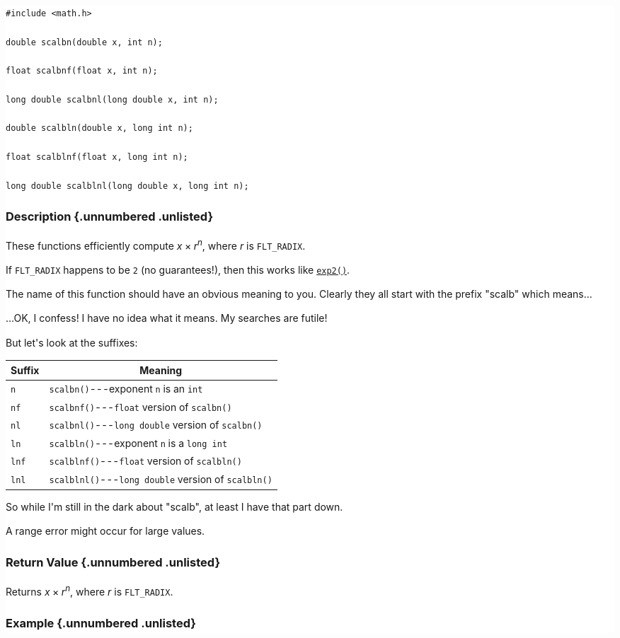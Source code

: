 ``` {.c}
#include <math.h>

double scalbn(double x, int n);

float scalbnf(float x, int n);

long double scalbnl(long double x, int n);

double scalbln(double x, long int n);

float scalblnf(float x, long int n);

long double scalblnl(long double x, long int n);
```

### Description {.unnumbered .unlisted}
These functions efficiently compute $x\times r^n$, where $r$ is
`FLT_RADIX`.

If `FLT_RADIX` happens to be `2` (no guarantees!), then this works like
[`exp2()`](#man-exp2).

The name of this function should have an obvious meaning to you. Clearly
they all start with the prefix "scalb" which means...

...OK, I confess! I have no idea what it means. My searches are futile!

But let's look at the suffixes:

|Suffix|Meaning|
|-|-|
|`n`|`scalbn()`---exponent `n` is an `int`|
|`nf`|`scalbnf()`---`float` version of `scalbn()`|
|`nl`|`scalbnl()`---`long double` version of `scalbn()`|
|`ln`|`scalbln()`---exponent `n` is a `long int`|
|`lnf`|`scalblnf()`---`float` version of `scalbln()`|
|`lnl`|`scalblnl()`---`long double` version of `scalbln()`|

So while I'm still in the dark about "scalb", at least I have that part
down.

A range error might occur for large values.

### Return Value {.unnumbered .unlisted}

Returns $x\times r^n$, where $r$ is `FLT_RADIX`.

### Example {.unnumbered .unlisted}
